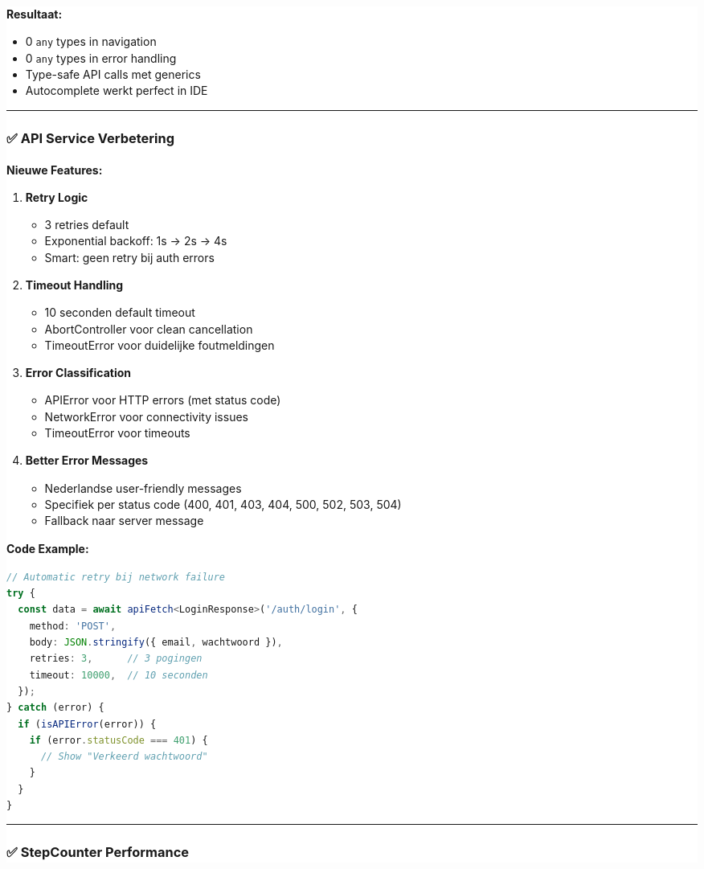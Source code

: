 **Resultaat:**
- 0 `any` types in navigation
- 0 `any` types in error handling
- Type-safe API calls met generics
- Autocomplete werkt perfect in IDE

---

### ✅ API Service Verbetering

**Nieuwe Features:**
1. **Retry Logic**
   - 3 retries default
   - Exponential backoff: 1s → 2s → 4s
   - Smart: geen retry bij auth errors

2. **Timeout Handling**
   - 10 seconden default timeout
   - AbortController voor clean cancellation
   - TimeoutError voor duidelijke foutmeldingen

3. **Error Classification**
   - APIError voor HTTP errors (met status code)
   - NetworkError voor connectivity issues
   - TimeoutError voor timeouts

4. **Better Error Messages**
   - Nederlandse user-friendly messages
   - Specifiek per status code (400, 401, 403, 404, 500, 502, 503, 504)
   - Fallback naar server message

**Code Example:**
```typescript
// Automatic retry bij network failure
try {
  const data = await apiFetch<LoginResponse>('/auth/login', {
    method: 'POST',
    body: JSON.stringify({ email, wachtwoord }),
    retries: 3,      // 3 pogingen
    timeout: 10000,  // 10 seconden
  });
} catch (error) {
  if (isAPIError(error)) {
    if (error.statusCode === 401) {
      // Show "Verkeerd wachtwoord"
    }
  }
}
```

---

### ✅ StepCounter Performance
